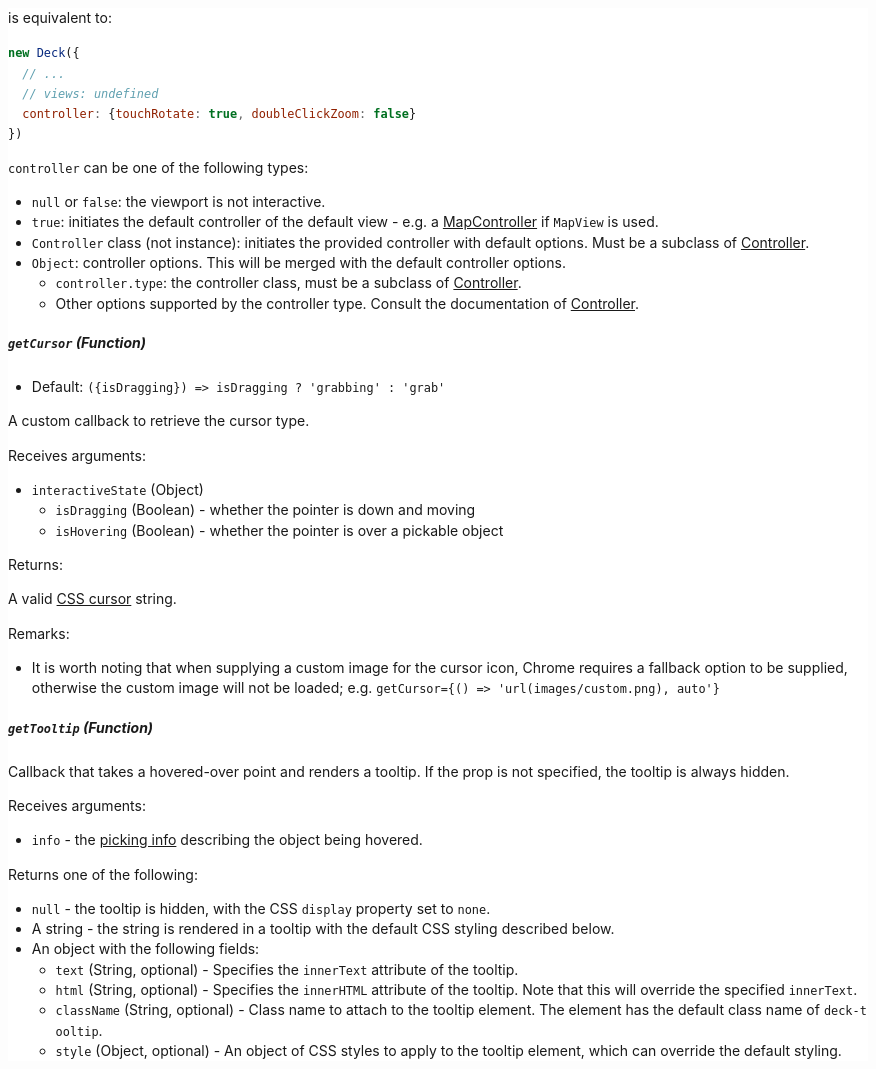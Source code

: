 is equivalent to:

```js
new Deck({
  // ...
  // views: undefined
  controller: {touchRotate: true, doubleClickZoom: false}
})
```

`controller` can be one of the following types:

* `null` or `false`: the viewport is not interactive.
* `true`: initiates the default controller of the default view - e.g. a [MapController](/docs/api-reference/core/map-controller.md) if `MapView` is used.
* `Controller` class (not instance): initiates the provided controller with default options. Must be a subclass of [Controller](/docs/api-reference/core/controller.md).
* `Object`: controller options. This will be merged with the default controller options.
  + `controller.type`: the controller class, must be a subclass of [Controller](/docs/api-reference/core/controller.md).
  + Other options supported by the controller type. Consult the documentation of [Controller](/docs/api-reference/core/controller.md#options).


##### `getCursor` (Function)

* Default: `({isDragging}) => isDragging ? 'grabbing' : 'grab'`

A custom callback to retrieve the cursor type.

Receives arguments:

- `interactiveState` (Object)
  + `isDragging` (Boolean) - whether the pointer is down and moving
  + `isHovering` (Boolean) - whether the pointer is over a pickable object

Returns:

A valid [CSS cursor](https://developer.mozilla.org/en-US/docs/Web/CSS/cursor) string.

Remarks:

* It is worth noting that when supplying a custom image for the cursor icon, Chrome requires a fallback option to be supplied, otherwise the custom image will not be loaded; e.g. `getCursor={() => 'url(images/custom.png), auto'}`

##### `getTooltip` (Function)

Callback that takes a hovered-over point and renders a tooltip. If the prop is not specified, the tooltip is always hidden.

Receives arguments:

* `info` - the [picking info](/docs/developer-guide/interactivity.md#the-picking-info-object) describing the object being hovered.

Returns one of the following:

* `null` - the tooltip is hidden, with the CSS `display` property set to `none`.
* A string - the string is rendered in a tooltip with the default CSS styling described below.
* An object with the following fields:
  + `text` (String, optional) - Specifies the `innerText` attribute of the tooltip.
  + `html` (String, optional) - Specifies the `innerHTML` attribute of the tooltip. Note that this will override the specified `innerText`.
  + `className` (String, optional) - Class name to attach to the tooltip element. The element has the default class name of `deck-tooltip`.
  + `style` (Object, optional) - An object of CSS styles to apply to the tooltip element, which can override the default styling.
